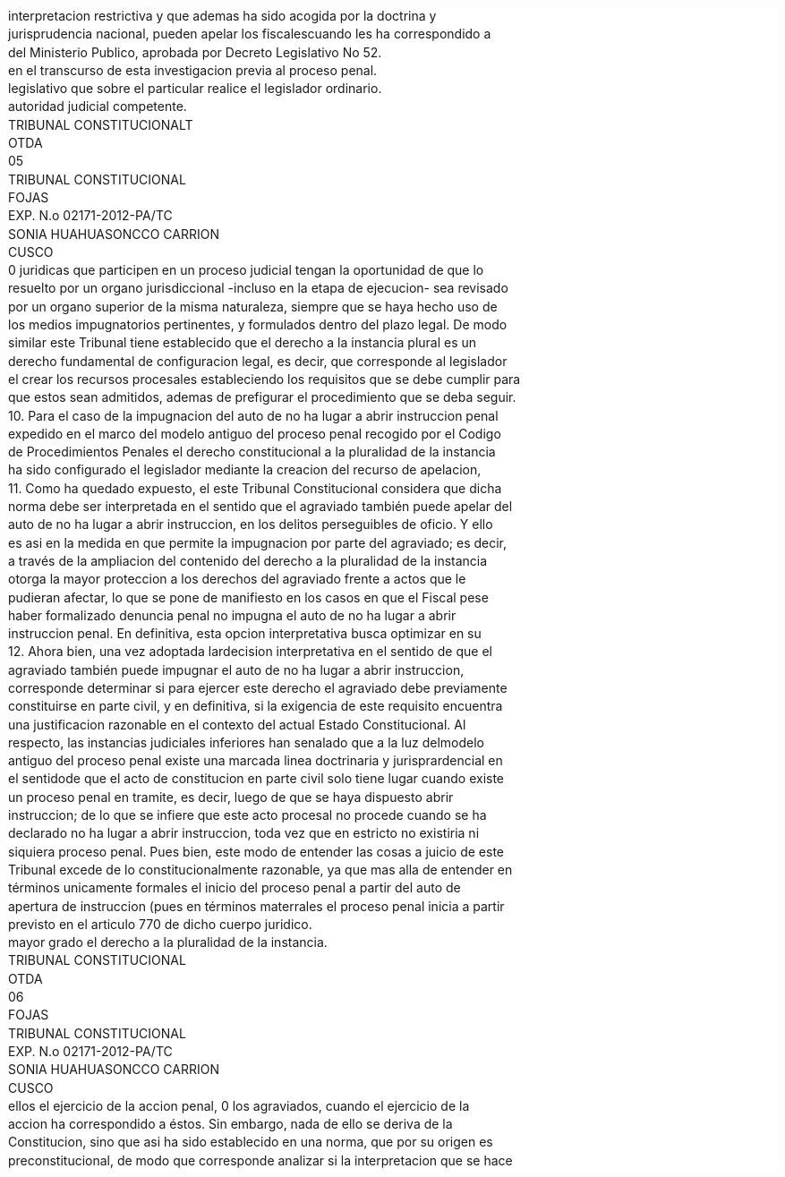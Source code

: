 interpretacion restrictiva y que ademas ha sido acogida por la doctrina y  
jurisprudencia nacional, pueden apelar los fiscalescuando les ha correspondido a  
del Ministerio Publico, aprobada por Decreto Legislativo No 52.  
en el transcurso de esta investigacion previa al proceso penal.  
legislativo que sobre el particular realice el legislador ordinario.  
autoridad judicial competente.  
TRIBUNAL CONSTITUCIONALT  
OTDA  
05  
TRIBUNAL CONSTITUCIONAL  
FOJAS  
EXP. N.o 02171-2012-PA/TC  
SONIA HUAHUASONCCO CARRION  
CUSCO  
0 juridicas que participen en un proceso judicial tengan la oportunidad de que lo  
resuelto por un organo jurisdiccional -incluso en la etapa de ejecucion- sea revisado  
por un organo superior de la misma naturaleza, siempre que se haya hecho uso de  
los medios impugnatorios pertinentes, y formulados dentro del plazo legal. De modo  
similar este Tribunal tiene establecido que el derecho a la instancia plural es un  
derecho fundamental de configuracion legal, es decir, que corresponde al legislador  
el crear los recursos procesales estableciendo los requisitos que se debe cumplir para  
que estos sean admitidos, ademas de prefigurar el procedimiento que se deba seguir.  
10. Para el caso de la impugnacion del auto de no ha lugar a abrir instruccion penal  
expedido en el marco del modelo antiguo del proceso penal recogido por el Codigo  
de Procedimientos Penales el derecho constitucional a la pluralidad de la instancia  
ha sido configurado el legislador mediante la creacion del recurso de apelacion,  
11. Como ha quedado expuesto, el este Tribunal Constitucional considera que dicha  
norma debe ser interpretada en el sentido que el agraviado también puede apelar del  
auto de no ha lugar a abrir instruccion, en los delitos perseguibles de oficio. Y ello  
es asi en la medida en que permite la impugnacion por parte del agraviado; es decir,  
a través de la ampliacion del contenido del derecho a la pluralidad de la instancia  
otorga la mayor proteccion a los derechos del agraviado frente a actos que le  
pudieran afectar, lo que se pone de manifiesto en los casos en que el Fiscal pese  
haber formalizado denuncia penal no impugna el auto de no ha lugar a abrir  
instruccion penal. En definitiva, esta opcion interpretativa busca optimizar en su  
12. Ahora bien, una vez adoptada lardecision interpretativa en el sentido de que el  
agraviado también puede impugnar el auto de no ha lugar a abrir instruccion,  
corresponde determinar si para ejercer este derecho el agraviado debe previamente  
constituirse en parte civil, y en definitiva, si la exigencia de este requisito encuentra  
una justificacion razonable en el contexto del actual Estado Constitucional. Al  
respecto, las instancias judiciales inferiores han senalado que a la luz delmodelo  
antiguo del proceso penal existe una marcada linea doctrinaria y jurisprardencial en  
el sentidode que el acto de constitucion en parte civil solo tiene lugar cuando existe  
un proceso penal en tramite, es decir, luego de que se haya dispuesto abrir  
instruccion; de lo que se infiere que este acto procesal no procede cuando se ha  
declarado no ha lugar a abrir instruccion, toda vez que en estricto no existiria ni  
siquiera proceso penal. Pues bien, este modo de entender las cosas a juicio de este  
Tribunal excede de lo constitucionalmente razonable, ya que mas alla de entender en  
términos unicamente formales el inicio del proceso penal a partir del auto de  
apertura de instruccion (pues en términos materrales el proceso penal inicia a partir  
previsto en el articulo 770 de dicho cuerpo juridico.  
mayor grado el derecho a la pluralidad de la instancia.  
TRIBUNAL CONSTITUCIONAL  
OTDA  
06  
FOJAS  
TRIBUNAL CONSTITUCIONAL  
EXP. N.o 02171-2012-PA/TC  
SONIA HUAHUASONCCO CARRION  
CUSCO  
ellos el ejercicio de la accion penal, 0 los agraviados, cuando el ejercicio de la  
accion ha correspondido a éstos. Sin embargo, nada de ello se deriva de la  
Constitucion, sino que asi ha sido establecido en una norma, que por su origen es  
preconstitucional, de modo que corresponde analizar si la interpretacion que se hace  